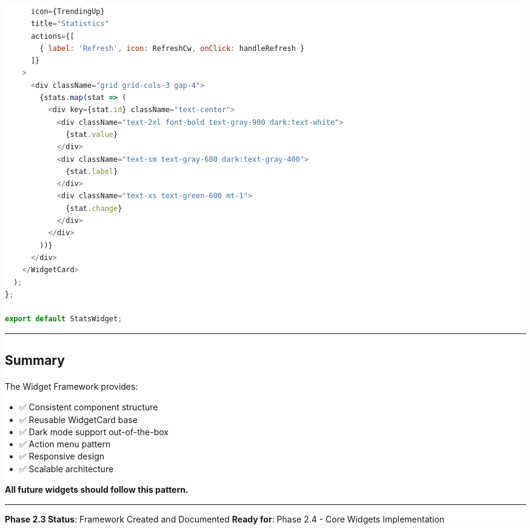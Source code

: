 ```javascript
      icon={TrendingUp}
      title="Statistics"
      actions={[
        { label: 'Refresh', icon: RefreshCw, onClick: handleRefresh }
      ]}
    >
      <div className="grid grid-cols-3 gap-4">
        {stats.map(stat => (
          <div key={stat.id} className="text-center">
            <div className="text-2xl font-bold text-gray-900 dark:text-white">
              {stat.value}
            </div>
            <div className="text-sm text-gray-600 dark:text-gray-400">
              {stat.label}
            </div>
            <div className="text-xs text-green-600 mt-1">
              {stat.change}
            </div>
          </div>
        ))}
      </div>
    </WidgetCard>
  );
};

export default StatsWidget;
```

---

## Summary

The Widget Framework provides:
- ✅ Consistent component structure
- ✅ Reusable WidgetCard base
- ✅ Dark mode support out-of-the-box
- ✅ Action menu pattern
- ✅ Responsive design
- ✅ Scalable architecture

**All future widgets should follow this pattern.**

---

**Phase 2.3 Status**: Framework Created and Documented
**Ready for**: Phase 2.4 - Core Widgets Implementation
